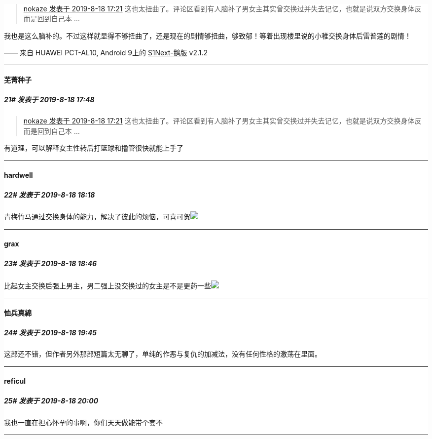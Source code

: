 
<blockquote><a href="httphttps://bbs.saraba1st.com/2b/forum.php?mod=redirect&amp;goto=findpost&amp;pid=44954825&amp;ptid=1854204" target="_blank">nokaze 发表于 2019-8-18 17:21</a>
这也太扭曲了。评论区看到有人脑补了男女主其实曾交换过并失去记忆，也就是说双方交换身体反而是回到自己本 ...</blockquote>
我也是这么脑补的。不过这样就显得不够扭曲了，还是现在的剧情够扭曲，够致郁！等着出现楼里说的小稚交换身体后雷普莲的剧情！

—— 来自 HUAWEI PCT-AL10, Android 9上的 [S1Next-鹅版](https://github.com/ykrank/S1-Next/releases) v2.1.2


-----

####  芜菁种子  
##### 21#       发表于 2019-8-18 17:48


<blockquote><a href="httphttps://bbs.saraba1st.com/2b/forum.php?mod=redirect&amp;goto=findpost&amp;pid=44954825&amp;ptid=1854204" target="_blank">nokaze 发表于 2019-8-18 17:21</a>
这也太扭曲了。评论区看到有人脑补了男女主其实曾交换过并失去记忆，也就是说双方交换身体反而是回到自己本 ...</blockquote>
有道理，可以解释女主性转后打篮球和撸管很快就能上手了


-----

####  hardwell  
##### 22#       发表于 2019-8-18 18:18


青梅竹马通过交换身体的能力，解决了彼此的烦恼，可喜可贺<img src="https://static.saraba1st.com/image/smiley/face2017/074.png" referrerpolicy="no-referrer">


-----

####  grax  
##### 23#       发表于 2019-8-18 18:46


比起女主交换后强上男主，男二强上没交换过的女主是不是更药一些<img src="https://static.saraba1st.com/image/smiley/face2017/025.png" referrerpolicy="no-referrer">


-----

####  恤兵真綿  
##### 24#       发表于 2019-8-18 19:45


这部还不错，但作者另外那部短篇太无聊了，单纯的作恶与复仇的加减法，没有任何性格的激荡在里面。


-----

####  reficul  
##### 25#       发表于 2019-8-18 20:00


我也一直在担心怀孕的事啊，你们天天做能带个套不


-----
